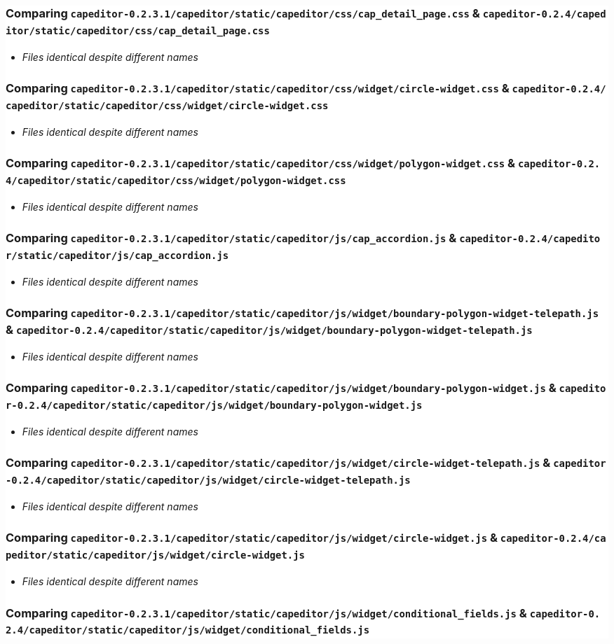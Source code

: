 ### Comparing `capeditor-0.2.3.1/capeditor/static/capeditor/css/cap_detail_page.css` & `capeditor-0.2.4/capeditor/static/capeditor/css/cap_detail_page.css`

 * *Files identical despite different names*

### Comparing `capeditor-0.2.3.1/capeditor/static/capeditor/css/widget/circle-widget.css` & `capeditor-0.2.4/capeditor/static/capeditor/css/widget/circle-widget.css`

 * *Files identical despite different names*

### Comparing `capeditor-0.2.3.1/capeditor/static/capeditor/css/widget/polygon-widget.css` & `capeditor-0.2.4/capeditor/static/capeditor/css/widget/polygon-widget.css`

 * *Files identical despite different names*

### Comparing `capeditor-0.2.3.1/capeditor/static/capeditor/js/cap_accordion.js` & `capeditor-0.2.4/capeditor/static/capeditor/js/cap_accordion.js`

 * *Files identical despite different names*

### Comparing `capeditor-0.2.3.1/capeditor/static/capeditor/js/widget/boundary-polygon-widget-telepath.js` & `capeditor-0.2.4/capeditor/static/capeditor/js/widget/boundary-polygon-widget-telepath.js`

 * *Files identical despite different names*

### Comparing `capeditor-0.2.3.1/capeditor/static/capeditor/js/widget/boundary-polygon-widget.js` & `capeditor-0.2.4/capeditor/static/capeditor/js/widget/boundary-polygon-widget.js`

 * *Files identical despite different names*

### Comparing `capeditor-0.2.3.1/capeditor/static/capeditor/js/widget/circle-widget-telepath.js` & `capeditor-0.2.4/capeditor/static/capeditor/js/widget/circle-widget-telepath.js`

 * *Files identical despite different names*

### Comparing `capeditor-0.2.3.1/capeditor/static/capeditor/js/widget/circle-widget.js` & `capeditor-0.2.4/capeditor/static/capeditor/js/widget/circle-widget.js`

 * *Files identical despite different names*

### Comparing `capeditor-0.2.3.1/capeditor/static/capeditor/js/widget/conditional_fields.js` & `capeditor-0.2.4/capeditor/static/capeditor/js/widget/conditional_fields.js`
